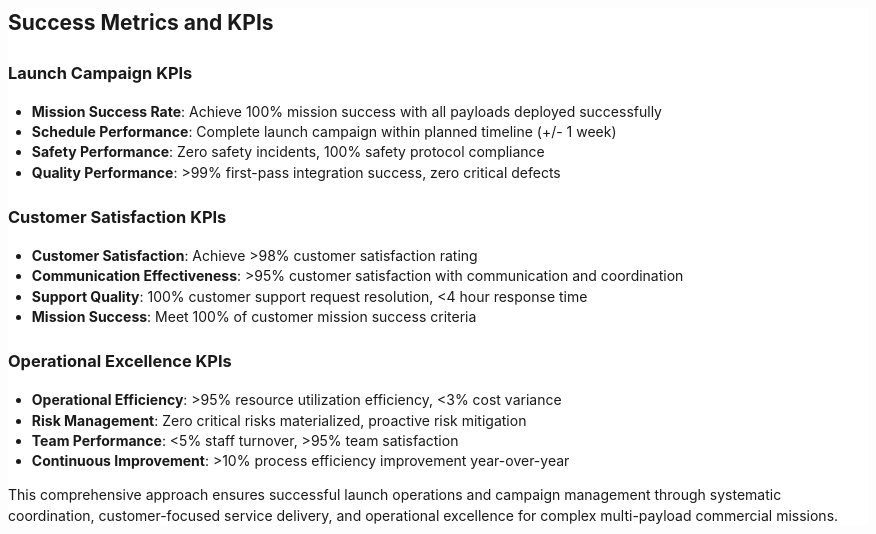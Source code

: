 ## Success Metrics and KPIs

### Launch Campaign KPIs
- **Mission Success Rate**: Achieve 100% mission success with all payloads deployed successfully
- **Schedule Performance**: Complete launch campaign within planned timeline (+/- 1 week)
- **Safety Performance**: Zero safety incidents, 100% safety protocol compliance
- **Quality Performance**: >99% first-pass integration success, zero critical defects

### Customer Satisfaction KPIs
- **Customer Satisfaction**: Achieve >98% customer satisfaction rating
- **Communication Effectiveness**: >95% customer satisfaction with communication and coordination
- **Support Quality**: 100% customer support request resolution, <4 hour response time
- **Mission Success**: Meet 100% of customer mission success criteria

### Operational Excellence KPIs
- **Operational Efficiency**: >95% resource utilization efficiency, <3% cost variance
- **Risk Management**: Zero critical risks materialized, proactive risk mitigation
- **Team Performance**: <5% staff turnover, >95% team satisfaction
- **Continuous Improvement**: >10% process efficiency improvement year-over-year

This comprehensive approach ensures successful launch operations and campaign management through systematic coordination, customer-focused service delivery, and operational excellence for complex multi-payload commercial missions.